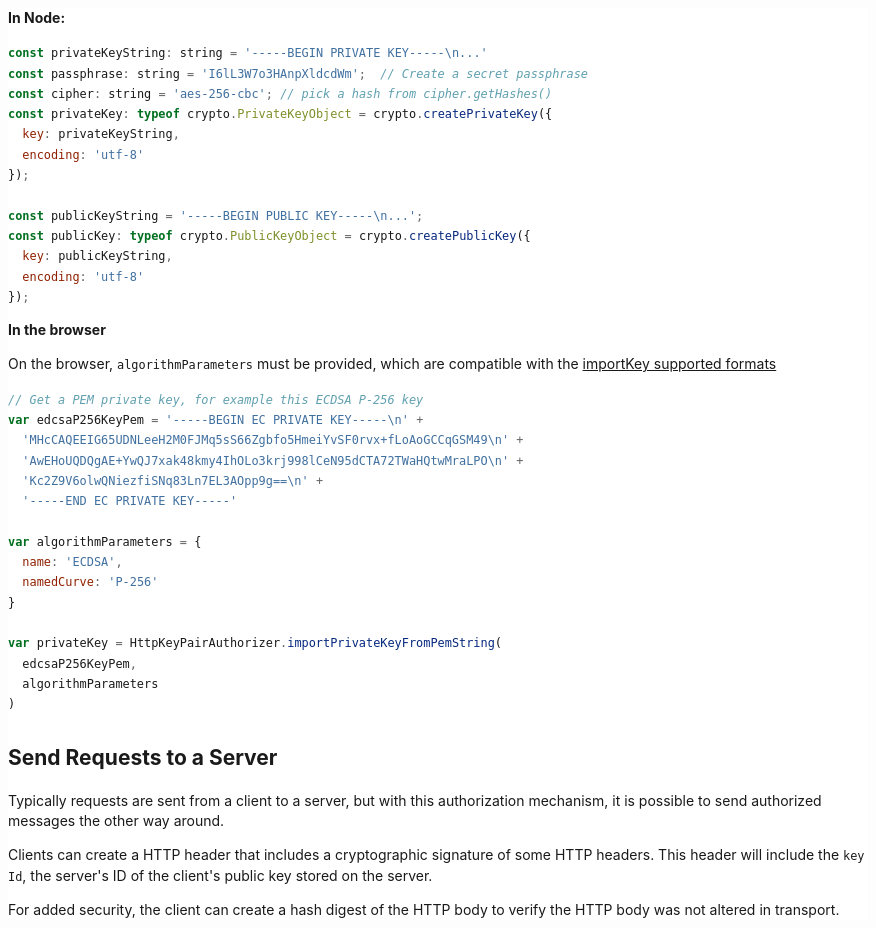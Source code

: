**In Node:**

```js
const privateKeyString: string = '-----BEGIN PRIVATE KEY-----\n...'
const passphrase: string = 'I6lL3W7o3HAnpXldcdWm';  // Create a secret passphrase
const cipher: string = 'aes-256-cbc'; // pick a hash from cipher.getHashes()
const privateKey: typeof crypto.PrivateKeyObject = crypto.createPrivateKey({
  key: privateKeyString,
  encoding: 'utf-8'
});

const publicKeyString = '-----BEGIN PUBLIC KEY-----\n...';
const publicKey: typeof crypto.PublicKeyObject = crypto.createPublicKey({
  key: publicKeyString,
  encoding: 'utf-8'
});
```

**In the browser**

On the browser, `algorithmParameters` must be provided, which are compatible with the [importKey supported formats](https://developer.mozilla.org/en-US/docs/Web/API/SubtleCrypto/importKey#supported_formats)

```js
// Get a PEM private key, for example this ECDSA P-256 key
var edcsaP256KeyPem = '-----BEGIN EC PRIVATE KEY-----\n' +
  'MHcCAQEEIG65UDNLeeH2M0FJMq5sS66Zgbfo5HmeiYvSF0rvx+fLoAoGCCqGSM49\n' +
  'AwEHoUQDQgAE+YwQJ7xak48kmy4IhOLo3krj998lCeN95dCTA72TWaHQtwMraLPO\n' +
  'Kc2Z9V6olwQNiezfiSNq83Ln7EL3AOpp9g==\n' +
  '-----END EC PRIVATE KEY-----'

var algorithmParameters = {
  name: 'ECDSA',
  namedCurve: 'P-256'
}

var privateKey = HttpKeyPairAuthorizer.importPrivateKeyFromPemString(
  edcsaP256KeyPem,
  algorithmParameters
)
```

## Send Requests to a Server

Typically requests are sent from a client to a server, but with this authorization mechanism, it is possible to send authorized messages the other way around.

Clients can create a HTTP header that includes a cryptographic signature of some HTTP headers. This header will include the `keyId`, the server's ID of the client's public key stored on the server.

For added security, the client can create a hash digest of the HTTP body to verify the HTTP body was not altered in transport.


